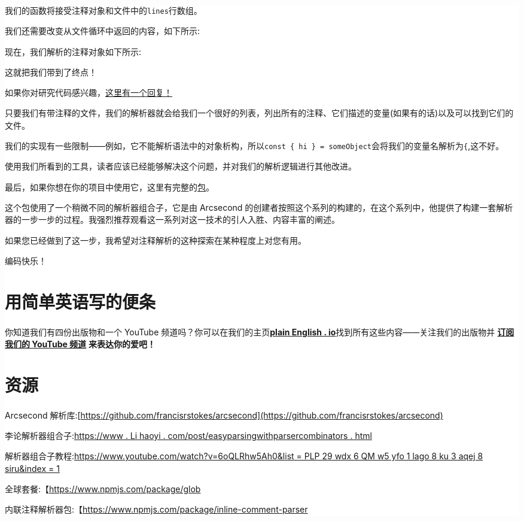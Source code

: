 我们的函数将接受注释对象和文件中的`lines`行数组。

我们还需要改变从文件循环中返回的内容，如下所示:

现在，我们解析的注释对象如下所示:

这就把我们带到了终点！

如果你对研究代码感兴趣，[这里有一个回复！](https://repl.it/@Ilya_Meer/ShrillArtisticMetric#index.js)

只要我们有带注释的文件，我们的解析器就会给我们一个很好的列表，列出所有的注释、它们描述的变量(如果有的话)以及可以找到它们的文件。

我们的实现有一些限制——例如，它不能解析语法中的对象析构，所以`const { hi } = someObject`会将我们的变量名解析为`{`,这不好。

使用我们所看到的工具，读者应该已经能够解决这个问题，并对我们的解析逻辑进行其他改进。

最后，如果你想在你的项目中使用它，这里有完整的[包](https://www.npmjs.com/package/inline-comment-parser)。

这个包使用了一个稍微不同的解析器组合子，它是由 Arcsecond 的创建者按照这个系列的构建的，在这个系列中，他提供了构建一套解析器的一步一步的过程。我强烈推荐观看这一系列对这一技术的引人入胜、内容丰富的阐述。

如果您已经做到了这一步，我希望对注释解析的这种探索在某种程度上对您有用。

编码快乐！

# **用简单英语写的便条**

你知道我们有四份出版物和一个 YouTube 频道吗？你可以在我们的主页[**plain English . io**](https://plainenglish.io/)找到所有这些内容——关注我们的出版物并 [**订阅我们的 YouTube 频道**](https://www.youtube.com/channel/UCtipWUghju290NWcn8jhyAw) **来表达你的爱吧！**

# 资源

Arcsecond 解析库:[https://github.com/francisrstokes/arcsecond](https://github.com/francisrstokes/arcsecond)

李论解析器组合子:[https://www . Li haoyi . com/post/easyparsingwithparsercombinators . html](https://www.lihaoyi.com/post/EasyParsingwithParserCombinators.html)

解析器组合子教程:[https://www.youtube.com/watch?v=6oQLRhw5Ah0&list = PLP 29 wdx 6 QM w5 yfo 1 lago 8 ku 3 aqej 8 siru&index = 1](https://www.youtube.com/watch?v=6oQLRhw5Ah0&list=PLP29wDx6QmW5yfO1LAgO8kU3aQEj8SIrU&index=1)

全球套餐:【https://www.npmjs.com/package/glob 

内联注释解析器包:【https://www.npmjs.com/package/inline-comment-parser 